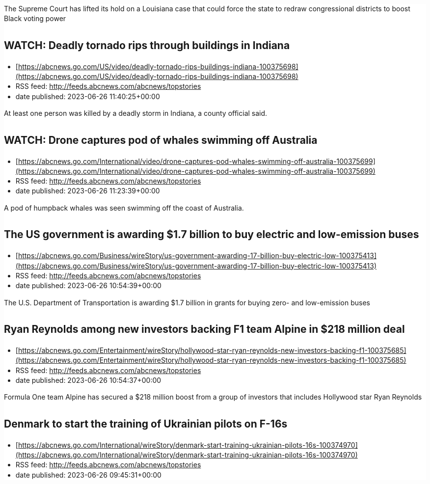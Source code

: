 The Supreme Court has lifted its hold on a Louisiana case that could force the state to redraw congressional districts to boost Black voting power

## WATCH:  Deadly tornado rips through buildings in Indiana
 - [https://abcnews.go.com/US/video/deadly-tornado-rips-buildings-indiana-100375698](https://abcnews.go.com/US/video/deadly-tornado-rips-buildings-indiana-100375698)
 - RSS feed: http://feeds.abcnews.com/abcnews/topstories
 - date published: 2023-06-26 11:40:25+00:00

At least one person was killed by a deadly storm in Indiana, a county official said.

## WATCH:  Drone captures pod of whales swimming off Australia
 - [https://abcnews.go.com/International/video/drone-captures-pod-whales-swimming-off-australia-100375699](https://abcnews.go.com/International/video/drone-captures-pod-whales-swimming-off-australia-100375699)
 - RSS feed: http://feeds.abcnews.com/abcnews/topstories
 - date published: 2023-06-26 11:23:39+00:00

A pod of humpback whales was seen swimming off the coast of Australia.

## The US government is awarding $1.7 billion to buy electric and low-emission buses
 - [https://abcnews.go.com/Business/wireStory/us-government-awarding-17-billion-buy-electric-low-100375413](https://abcnews.go.com/Business/wireStory/us-government-awarding-17-billion-buy-electric-low-100375413)
 - RSS feed: http://feeds.abcnews.com/abcnews/topstories
 - date published: 2023-06-26 10:54:39+00:00

The U.S. Department of Transportation is awarding $1.7 billion in grants for buying zero- and low-emission buses

## Ryan Reynolds among new investors backing F1 team Alpine in $218 million deal
 - [https://abcnews.go.com/Entertainment/wireStory/hollywood-star-ryan-reynolds-new-investors-backing-f1-100375685](https://abcnews.go.com/Entertainment/wireStory/hollywood-star-ryan-reynolds-new-investors-backing-f1-100375685)
 - RSS feed: http://feeds.abcnews.com/abcnews/topstories
 - date published: 2023-06-26 10:54:37+00:00

Formula One team Alpine has secured a $218 million boost from a group of investors that includes Hollywood star Ryan Reynolds

## Denmark to start the training of Ukrainian pilots on F-16s
 - [https://abcnews.go.com/International/wireStory/denmark-start-training-ukrainian-pilots-16s-100374970](https://abcnews.go.com/International/wireStory/denmark-start-training-ukrainian-pilots-16s-100374970)
 - RSS feed: http://feeds.abcnews.com/abcnews/topstories
 - date published: 2023-06-26 09:45:31+00:00
